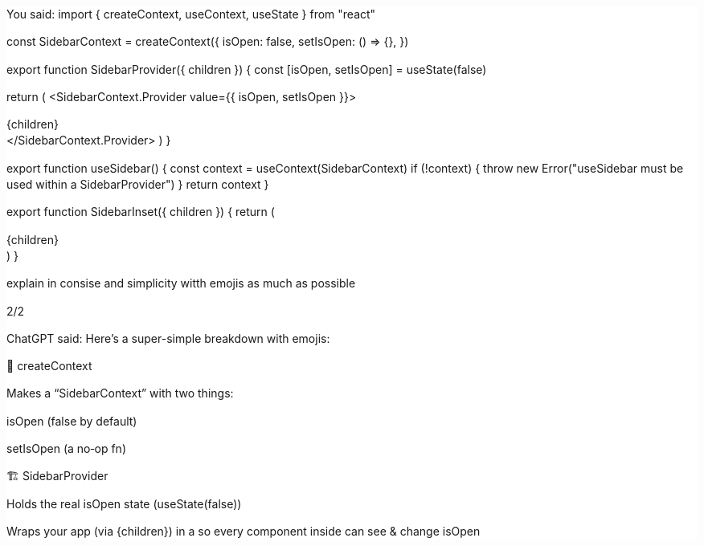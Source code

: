 You said:
import { createContext, useContext, useState } from "react"

const SidebarContext = createContext({
  isOpen: false,
  setIsOpen: () => {},
})

export function SidebarProvider({ children }) {
  const [isOpen, setIsOpen] = useState(false)
  
  return (
    <SidebarContext.Provider value={{ isOpen, setIsOpen }}>
      <div className="flex h-full w-full overflow-hidden">
        {children}
      </div>
    </SidebarContext.Provider>
  )
}

export function useSidebar() {
  const context = useContext(SidebarContext)
  if (!context) {
    throw new Error("useSidebar must be used within a SidebarProvider")
  }
  return context
}

export function SidebarInset({ children }) {
  return (
    <div className="flex h-full w-full flex-col overflow-hidden">
      {children}
    </div>
  )
} 



explain in consise and simplicity witth emojis as much as possible



2/2

ChatGPT said:
Here’s a super-simple breakdown with emojis:

🔧 createContext

Makes a “SidebarContext” with two things:

isOpen (false by default)

setIsOpen (a no‑op fn)

🏗️ SidebarProvider

Holds the real isOpen state (useState(false))

Wraps your app (via {children}) in a <Provider> so every component inside can see & change isOpen
